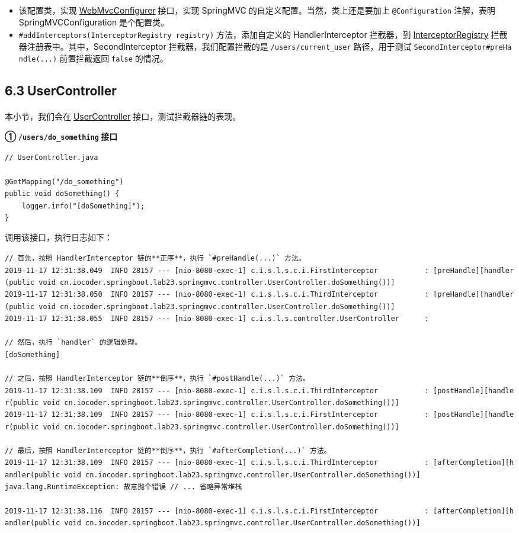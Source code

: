 

- 该配置类，实现 [WebMvcConfigurer](https://www.jianshu.com/p/52f39b799fbb) 接口，实现 SpringMVC 的自定义配置。当然，类上还是要加上 `@Configuration` 注解，表明 SpringMVCConfiguration 是个配置类。
- `#addInterceptors(InterceptorRegistry registry)` 方法，添加自定义的 HandlerInterceptor 拦截器，到 [InterceptorRegistry](https://github.com/spring-projects/spring-framework/blob/master/spring-webmvc/src/main/java/org/springframework/web/servlet/config/annotation/InterceptorRegistry.java) 拦截器注册表中。其中，SecondInterceptor 拦截器，我们配置拦截的是 `/users/current_user` 路径，用于测试 `SecondInterceptor#preHandle(...)` 前置拦截返回 `false` 的情况。

## 6.3 UserController

本小节，我们会在 [UserController](https://github.com/YunaiV/SpringBoot-Labs/blob/master/lab-23/lab-springmvc-23-02/src/main/java/cn/iocoder/springboot/lab23/springmvc/controller/UserController.java) 接口，测试拦截器链的表现。

**① `/users/do_something` 接口**



```
// UserController.java

@GetMapping("/do_something")
public void doSomething() {
    logger.info("[doSomething]");
}
```



调用该接口，执行日志如下：



```
// 首先，按照 HandlerInterceptor 链的**正序**，执行 `#preHandle(...)` 方法。
2019-11-17 12:31:38.049  INFO 28157 --- [nio-8080-exec-1] c.i.s.l.s.c.i.FirstInterceptor           : [preHandle][handler(public void cn.iocoder.springboot.lab23.springmvc.controller.UserController.doSomething())]
2019-11-17 12:31:38.050  INFO 28157 --- [nio-8080-exec-1] c.i.s.l.s.c.i.ThirdInterceptor           : [preHandle][handler(public void cn.iocoder.springboot.lab23.springmvc.controller.UserController.doSomething())]
2019-11-17 12:31:38.055  INFO 28157 --- [nio-8080-exec-1] c.i.s.l.s.controller.UserController      :

// 然后，执行 `handler` 的逻辑处理。
[doSomething]

// 之后，按照 HandlerInterceptor 链的**倒序**，执行 `#postHandle(...)` 方法。
2019-11-17 12:31:38.109  INFO 28157 --- [nio-8080-exec-1] c.i.s.l.s.c.i.ThirdInterceptor           : [postHandle][handler(public void cn.iocoder.springboot.lab23.springmvc.controller.UserController.doSomething())]
2019-11-17 12:31:38.109  INFO 28157 --- [nio-8080-exec-1] c.i.s.l.s.c.i.FirstInterceptor           : [postHandle][handler(public void cn.iocoder.springboot.lab23.springmvc.controller.UserController.doSomething())]

// 最后，按照 HandlerInterceptor 链的**倒序**，执行 `#afterCompletion(...)` 方法。
2019-11-17 12:31:38.109  INFO 28157 --- [nio-8080-exec-1] c.i.s.l.s.c.i.ThirdInterceptor           : [afterCompletion][handler(public void cn.iocoder.springboot.lab23.springmvc.controller.UserController.doSomething())]
java.lang.RuntimeException: 故意抛个错误 // ... 省略异常堆栈

2019-11-17 12:31:38.116  INFO 28157 --- [nio-8080-exec-1] c.i.s.l.s.c.i.FirstInterceptor           : [afterCompletion][handler(public void cn.iocoder.springboot.lab23.springmvc.controller.UserController.doSomething())]
```
